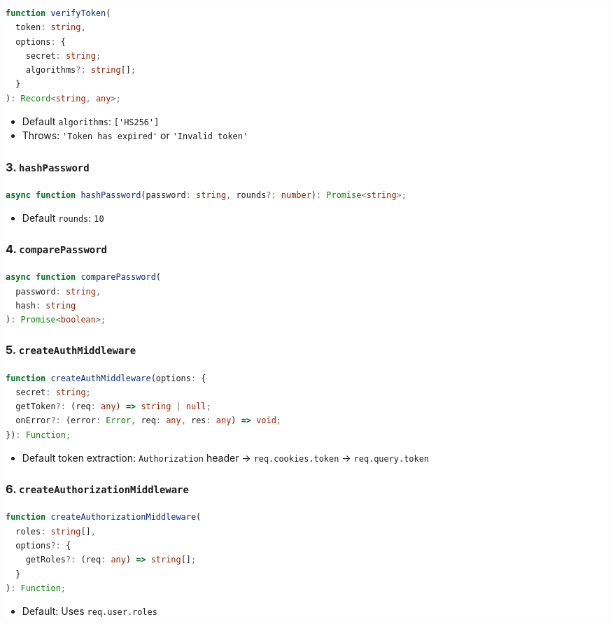 ```typescript
function verifyToken(
  token: string,
  options: {
    secret: string;
    algorithms?: string[];
  }
): Record<string, any>;
```

- Default `algorithms`: `['HS256']`
- Throws: `'Token has expired'` or `'Invalid token'`

### 3. `hashPassword`

```typescript
async function hashPassword(password: string, rounds?: number): Promise<string>;
```

- Default `rounds`: `10`

### 4. `comparePassword`

```typescript
async function comparePassword(
  password: string,
  hash: string
): Promise<boolean>;
```

### 5. `createAuthMiddleware`

```typescript
function createAuthMiddleware(options: {
  secret: string;
  getToken?: (req: any) => string | null;
  onError?: (error: Error, req: any, res: any) => void;
}): Function;
```

- Default token extraction: `Authorization` header → `req.cookies.token` →
  `req.query.token`

### 6. `createAuthorizationMiddleware`

```typescript
function createAuthorizationMiddleware(
  roles: string[],
  options?: {
    getRoles?: (req: any) => string[];
  }
): Function;
```

- Default: Uses `req.user.roles`
